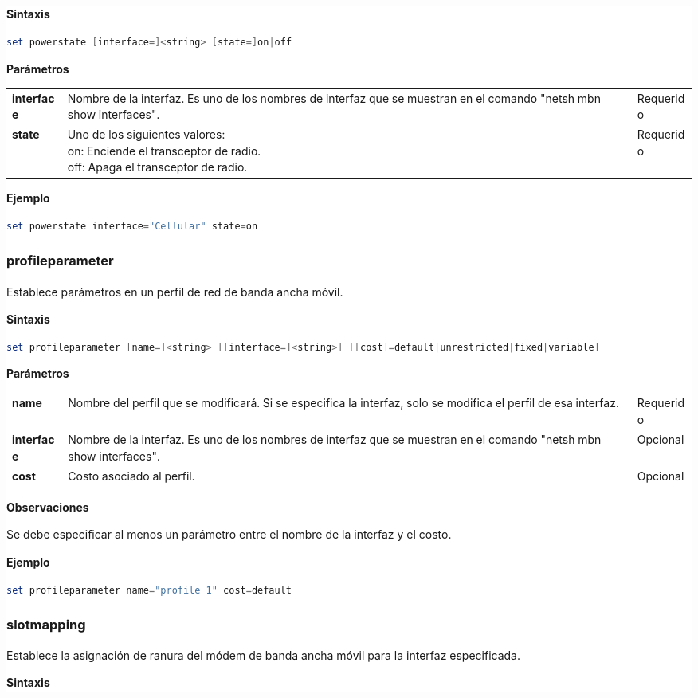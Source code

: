 **Sintaxis**

```powershell
set powerstate [interface=]<string> [state=]on|off
```

**Parámetros**

|               |                                                                                               |          |
|---------------|-----------------------------------------------------------------------------------------------|----------|
| **interface** | Nombre de la interfaz. Es uno de los nombres de interfaz que se muestran en el comando "netsh mbn show interfaces". | Requerido |
| **state**      | Uno de los siguientes valores:<br>on: Enciende el transceptor de radio.<br>off: Apaga el transceptor de radio. | Requerido |


**Ejemplo**

```powershell
set powerstate interface="Cellular" state=on
```


### <a name="profileparameter"></a>profileparameter

Establece parámetros en un perfil de red de banda ancha móvil.

**Sintaxis**

```powershell
set profileparameter [name=]<string> [[interface=]<string>] [[cost]=default|unrestricted|fixed|variable]
```

**Parámetros**

|               |                                                                                               |          |
|---------------|-----------------------------------------------------------------------------------------------|----------|
| **name**      | Nombre del perfil que se modificará. Si se especifica la interfaz, solo se modifica el perfil de esa interfaz. | Requerido |
| **interface** | Nombre de la interfaz. Es uno de los nombres de interfaz que se muestran en el comando "netsh mbn show interfaces". | Opcional |
| **cost**      | Costo asociado al perfil.                                                             | Opcional |


**Observaciones**

Se debe especificar al menos un parámetro entre el nombre de la interfaz y el costo.


**Ejemplo**

```powershell
set profileparameter name="profile 1" cost=default
```


### <a name="slotmapping"></a>slotmapping

Establece la asignación de ranura del módem de banda ancha móvil para la interfaz especificada.

**Sintaxis**
